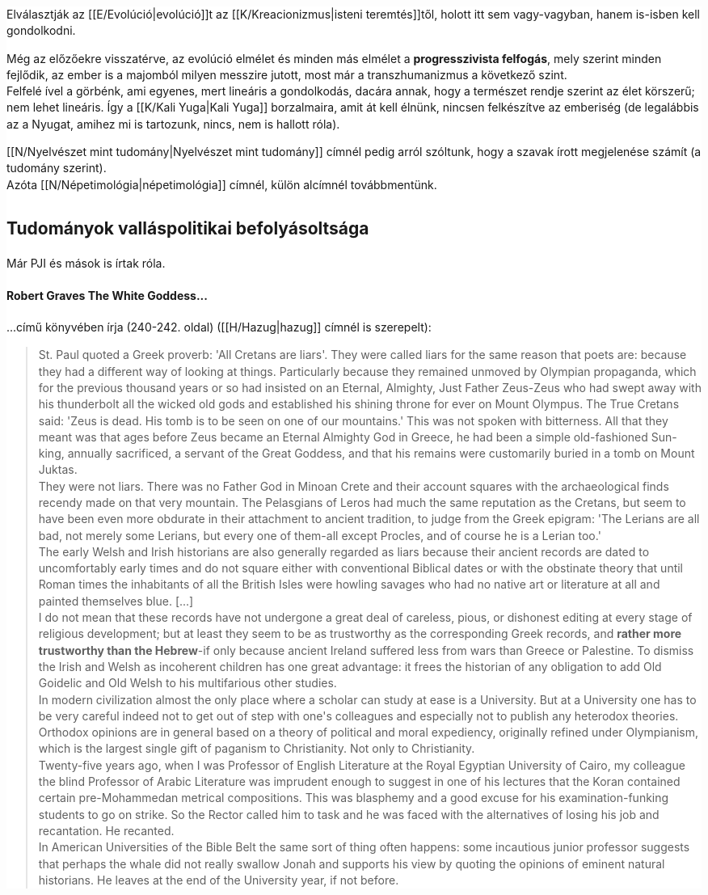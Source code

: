 Elválasztják az [[E/Evolúció\|evolúció]]t az [[K/Kreacionizmus\|isteni teremtés]]től, holott itt sem vagy-vagyban, hanem is-isben kell gondolkodni.  

Még az előzőekre visszatérve, az evolúció elmélet és minden más elmélet a **progresszivista felfogás**, mely szerint minden fejlődik, az ember is a majomból milyen messzire jutott, most már a transzhumanizmus a következő szint.  
Felfelé ível a görbénk, ami egyenes, mert lineáris a gondolkodás, dacára annak, hogy a természet rendje szerint az élet körszerű; nem lehet lineáris. Így a [[K/Kali Yuga\|Kali Yuga]] borzalmaira, amit át kell élnünk, nincsen felkészítve az emberiség (de legalábbis az a Nyugat, amihez mi is tartozunk, nincs, nem is hallott róla).  

[[N/Nyelvészet mint tudomány\|Nyelvészet mint tudomány]] címnél pedig arról szóltunk, hogy a szavak írott megjelenése számít (a tudomány szerint).  
Azóta [[N/Népetimológia\|népetimológia]] címnél, külön alcímnél továbbmentünk.  

## Tudományok valláspolitikai befolyásoltsága

Már PJI és mások is írtak róla.  

#### Robert Graves The White Goddess...

...című könyvében írja (240-242. oldal) ([[H/Hazug\|hazug]] címnél is szerepelt):  
> St. Paul quoted a Greek proverb: 'All Cretans are liars'. They were called liars for the same reason that poets are: because they had a different way of looking at things. Particularly because they remained unmoved by Olympian propaganda, which for the previous thousand years or so had insisted on an Eternal, Almighty, Just Father Zeus-Zeus who had swept away with his thunderbolt all the wicked old gods and established his shining throne for ever on Mount Olympus. The True Cretans said: 'Zeus is dead. His tomb is to be seen on one of our mountains.' This was not spoken with bitterness. All that they meant was that ages before Zeus became an Eternal Almighty God in Greece, he had been a simple old-fashioned Sun-king, annually sacrificed, a servant of the Great Goddess, and that his remains were customarily buried in a tomb on Mount Juktas.  
> They were not liars. There was no Father God in Minoan Crete and their account squares with the archaeological finds recendy made on that very mountain. The Pelasgians of Leros had much the same reputation as the Cretans, but seem to have been even more obdurate in their attachment to ancient tradition, to judge from the Greek epigram: 'The Lerians are all bad, not merely some Lerians, but every one of them-all except Procles, and of course he is a Lerian too.'  
> The early Welsh and Irish historians are also generally regarded as liars because their ancient records are dated to uncomfortably early times and do not square either with conventional Biblical dates or with the obstinate theory that until Roman times the inhabitants of all the British Isles were howling savages who had no native art or literature at all and painted themselves blue. \[...\]  
> I do not mean that these records have not undergone a great deal of careless, pious, or dishonest editing at every stage of religious development; but at least they seem to be as trustworthy as the corresponding Greek records, and **rather more trustworthy than the Hebrew**-if only because ancient Ireland suffered less from wars than Greece or Palestine. To dismiss the Irish and Welsh as incoherent children has one great advantage: it frees the historian of any obligation to add Old Goidelic and Old Welsh to his multifarious other studies.  
> In modern civilization almost the only place where a scholar can study at ease is a University. But at a University one has to be very careful indeed not to get out of step with one's colleagues and especially not to publish any heterodox theories. Orthodox opinions are in general based on a theory of political and moral expediency, originally refined under Olympianism, which is the largest single gift of paganism to Christianity. Not only to Christianity.  
> Twenty-five years ago, when I was Professor of English Literature at the Royal Egyptian University of Cairo, my colleague the blind Professor of Arabic Literature was imprudent enough to suggest in one of his lectures that the Koran contained certain pre-Mohammedan metrical compositions. This was blasphemy and a good excuse for his examination-funking students to go on strike. So the Rector called him to task and he was faced with the alternatives of losing his job and recantation. He recanted.  
> In American Universities of the Bible Belt the same sort of thing often happens: some incautious junior professor suggests that perhaps the whale did not really swallow Jonah and supports his view by quoting the opinions of eminent natural historians. He leaves at the end of the University year, if not before.  

[^1]: Lábjegyzet:  
[^2]: Lábjegyzet:  
[^3]: Lábjegyzet:  